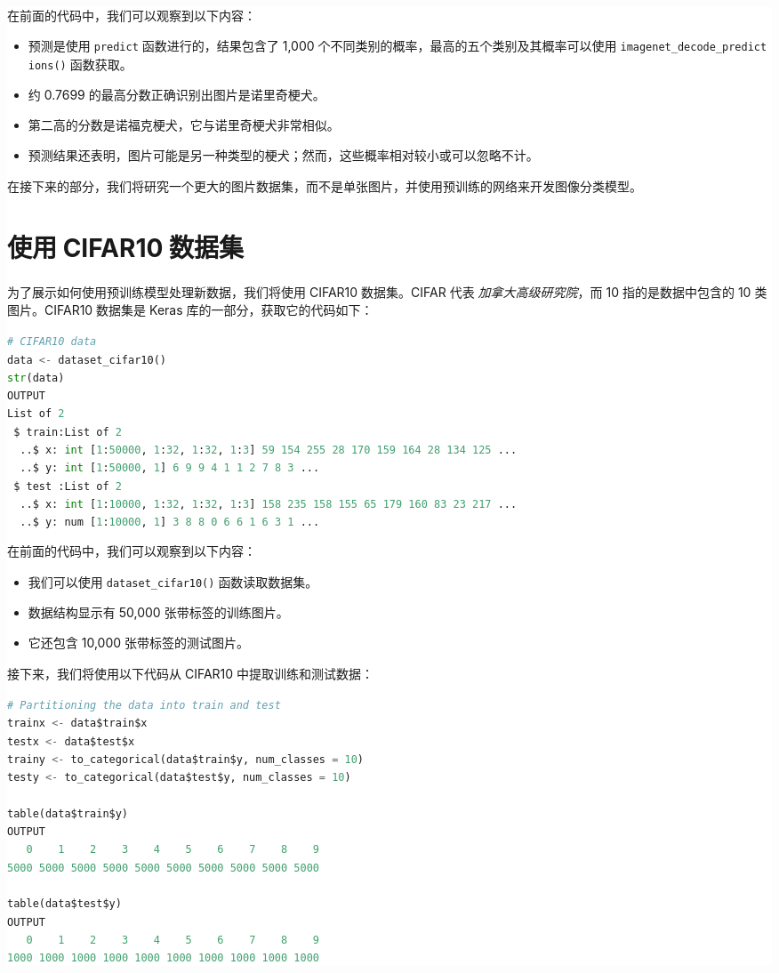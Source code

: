 在前面的代码中，我们可以观察到以下内容：

+   预测是使用 `predict` 函数进行的，结果包含了 1,000 个不同类别的概率，最高的五个类别及其概率可以使用 `imagenet_decode_predictions()` 函数获取。

+   约 0.7699 的最高分数正确识别出图片是诺里奇梗犬。

+   第二高的分数是诺福克梗犬，它与诺里奇梗犬非常相似。

+   预测结果还表明，图片可能是另一种类型的梗犬；然而，这些概率相对较小或可以忽略不计。

在接下来的部分，我们将研究一个更大的图片数据集，而不是单张图片，并使用预训练的网络来开发图像分类模型。

# 使用 CIFAR10 数据集

为了展示如何使用预训练模型处理新数据，我们将使用 CIFAR10 数据集。CIFAR 代表 *加拿大高级研究院*，而 10 指的是数据中包含的 10 类图片。CIFAR10 数据集是 Keras 库的一部分，获取它的代码如下：

```py
# CIFAR10 data
data <- dataset_cifar10()
str(data)
OUTPUT
List of 2
 $ train:List of 2
  ..$ x: int [1:50000, 1:32, 1:32, 1:3] 59 154 255 28 170 159 164 28 134 125 ...
  ..$ y: int [1:50000, 1] 6 9 9 4 1 1 2 7 8 3 ...
 $ test :List of 2
  ..$ x: int [1:10000, 1:32, 1:32, 1:3] 158 235 158 155 65 179 160 83 23 217 ...
  ..$ y: num [1:10000, 1] 3 8 8 0 6 6 1 6 3 1 ...
```

在前面的代码中，我们可以观察到以下内容：

+   我们可以使用 `dataset_cifar10()` 函数读取数据集。

+   数据结构显示有 50,000 张带标签的训练图片。

+   它还包含 10,000 张带标签的测试图片。

接下来，我们将使用以下代码从 CIFAR10 中提取训练和测试数据：

```py
# Partitioning the data into train and test
trainx <- data$train$x       
testx <- data$test$x
trainy <- to_categorical(data$train$y, num_classes = 10)
testy <- to_categorical(data$test$y, num_classes = 10)

table(data$train$y)
OUTPUT
   0    1    2    3    4    5    6    7    8    9 
5000 5000 5000 5000 5000 5000 5000 5000 5000 5000 

table(data$test$y)
OUTPUT
   0    1    2    3    4    5    6    7    8    9 
1000 1000 1000 1000 1000 1000 1000 1000 1000 1000 

```
